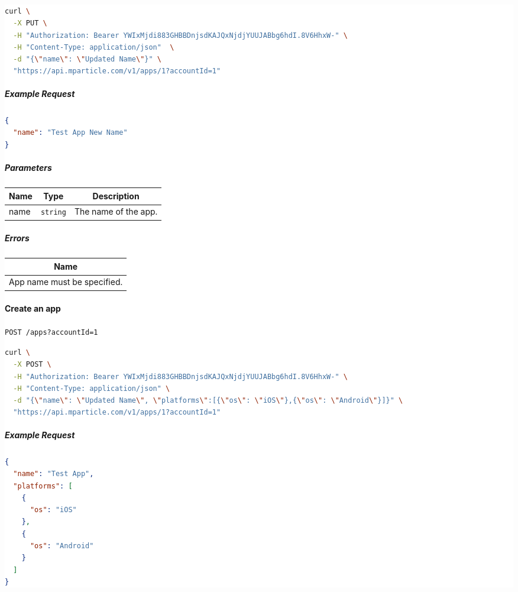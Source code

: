 ~~~bash
curl \
  -X PUT \
  -H "Authorization: Bearer YWIxMjdi883GHBBDnjsdKAJQxNjdjYUUJABbg6hdI.8V6HhxW-" \
  -H "Content-Type: application/json"  \
  -d "{\"name\": \"Updated Name\"}" \
  "https://api.mparticle.com/v1/apps/1?accountId=1"
~~~


##### Example Request

~~~json
{
  "name": "Test App New Name"
}
~~~

##### Parameters

| Name | Type | Description |
|---|---|---|
| name | `string` | The name of the app. |

##### Errors

| Name |
| --- |
| App name must be specified. |


#### Create an app

`POST /apps?accountId=1`

~~~bash
curl \
  -X POST \
  -H "Authorization: Bearer YWIxMjdi883GHBBDnjsdKAJQxNjdjYUUJABbg6hdI.8V6HhxW-" \
  -H "Content-Type: application/json" \
  -d "{\"name\": \"Updated Name\", \"platforms\":[{\"os\": \"iOS\"},{\"os\": \"Android\"}]}" \
  "https://api.mparticle.com/v1/apps/1?accountId=1"
~~~


##### Example Request

~~~json
{
  "name": "Test App",
  "platforms": [
    {
      "os": "iOS"
    },
    {
      "os": "Android"
    }
  ]
}   
~~~
